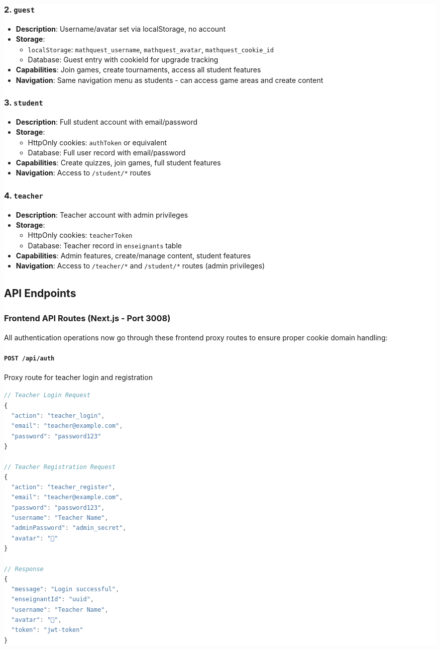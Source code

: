 ### 2. `guest`
- **Description**: Username/avatar set via localStorage, no account
- **Storage**: 
  - `localStorage`: `mathquest_username`, `mathquest_avatar`, `mathquest_cookie_id`
  - Database: Guest entry with cookieId for upgrade tracking
- **Capabilities**: Join games, create tournaments, access all student features
- **Navigation**: Same navigation menu as students - can access game areas and create content

### 3. `student`
- **Description**: Full student account with email/password
- **Storage**: 
  - HttpOnly cookies: `authToken` or equivalent
  - Database: Full user record with email/password
- **Capabilities**: Create quizzes, join games, full student features
- **Navigation**: Access to `/student/*` routes

### 4. `teacher`
- **Description**: Teacher account with admin privileges  
- **Storage**: 
  - HttpOnly cookies: `teacherToken`
  - Database: Teacher record in `enseignants` table
- **Capabilities**: Admin features, create/manage content, student features
- **Navigation**: Access to `/teacher/*` and `/student/*` routes (admin privileges)

## API Endpoints

### Frontend API Routes (Next.js - Port 3008)

All authentication operations now go through these frontend proxy routes to ensure proper cookie domain handling:

#### `POST /api/auth`
Proxy route for teacher login and registration
```typescript
// Teacher Login Request
{
  "action": "teacher_login",
  "email": "teacher@example.com", 
  "password": "password123"
}

// Teacher Registration Request
{
  "action": "teacher_register",
  "email": "teacher@example.com", 
  "password": "password123",
  "username": "Teacher Name",
  "adminPassword": "admin_secret",
  "avatar": "🦄"
}

// Response
{
  "message": "Login successful",
  "enseignantId": "uuid",
  "username": "Teacher Name",
  "avatar": "🦄",
  "token": "jwt-token"
}
```

